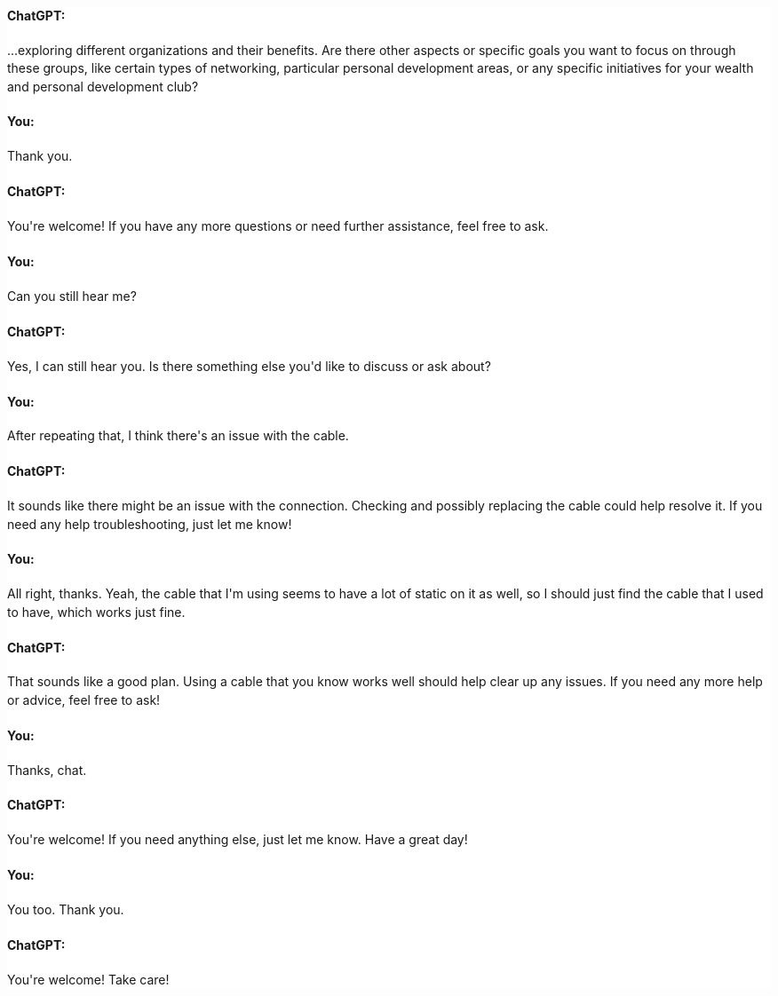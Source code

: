 #### ChatGPT:
...exploring different organizations and their benefits. Are there other aspects or specific goals you want to focus on through these groups, like certain types of networking, particular personal development areas, or any specific initiatives for your wealth and personal development club?


#### You:
Thank you. 

#### ChatGPT:
You're welcome! If you have any more questions or need further assistance, feel free to ask.


#### You:
Can you still hear me?

#### ChatGPT:
Yes, I can still hear you. Is there something else you'd like to discuss or ask about?


#### You:
After repeating that, I think there's an issue with the cable.

#### ChatGPT:
It sounds like there might be an issue with the connection. Checking and possibly replacing the cable could help resolve it. If you need any help troubleshooting, just let me know!


#### You:
All right, thanks. Yeah, the cable that I'm using seems to have a lot of static on it as well, so I should just find the cable that I used to have, which works just fine.

#### ChatGPT:
That sounds like a good plan. Using a cable that you know works well should help clear up any issues. If you need any more help or advice, feel free to ask!


#### You:
Thanks, chat.

#### ChatGPT:
You're welcome! If you need anything else, just let me know. Have a great day!


#### You:
You too. Thank you.

#### ChatGPT:
You're welcome! Take care!
